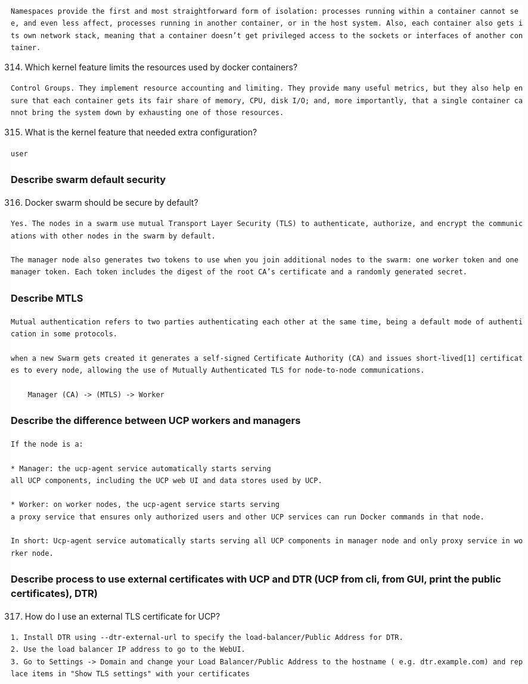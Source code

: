 ```
Namespaces provide the first and most straightforward form of isolation: processes running within a container cannot see, and even less affect, processes running in another container, or in the host system. Also, each container also gets its own network stack, meaning that a container doesn’t get privileged access to the sockets or interfaces of another container.
```
314. Which kernel feature limits the resources used by docker containers?
```
Control Groups. They implement resource accounting and limiting. They provide many useful metrics, but they also help ensure that each container gets its fair share of memory, CPU, disk I/O; and, more importantly, that a single container cannot bring the system down by exhausting one of those resources.
```
315. What is the kernel feature that needed extra configuration?
```
user
```
### Describe swarm default security
316. Docker swarm should be secure by default?
```
Yes. The nodes in a swarm use mutual Transport Layer Security (TLS) to authenticate, authorize, and encrypt the communications with other nodes in the swarm by default.

The manager node also generates two tokens to use when you join additional nodes to the swarm: one worker token and one manager token. Each token includes the digest of the root CA’s certificate and a randomly generated secret.
```
### Describe MTLS
```
Mutual authentication refers to two parties authenticating each other at the same time, being a default mode of authentication in some protocols.

when a new Swarm gets created it generates a self-signed Certificate Authority (CA) and issues short-lived[1] certificates to every node, allowing the use of Mutually Authenticated TLS for node-to-node communications.

    Manager (CA) -> (MTLS) -> Worker
```
### Describe the difference between UCP workers and managers
```
If the node is a:

* Manager: the ucp-agent service automatically starts serving
all UCP components, including the UCP web UI and data stores used by UCP. 

* Worker: on worker nodes, the ucp-agent service starts serving
a proxy service that ensures only authorized users and other UCP services can run Docker commands in that node.

In short: Ucp-agent service automatically starts serving all UCP components in manager node and only proxy service in worker node.
```
### Describe process to use external certificates with UCP and DTR (UCP from cli, from GUI, print the public certificates), DTR)
317. How do I use an external TLS certificate for UCP?
```
1. Install DTR using --dtr-external-url to specify the load-balancer/Public Address for DTR.
2. Use the load balancer IP address to go to the WebUI.
3. Go to Settings -> Domain and change your Load Balancer/Public Address to the hostname ( e.g. dtr.example.com) and replace items in "Show TLS settings" with your certificates

```